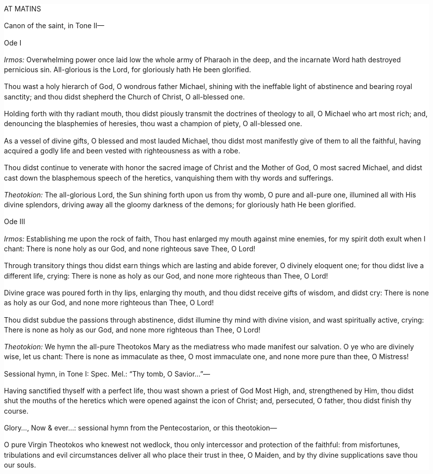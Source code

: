AT MATINS

Canon of the saint, in Tone II—

Ode I

*Irmos:* Overwhelming power once laid low the whole army of Pharaoh in the deep, and the incarnate Word hath destroyed pernicious sin. All-glorious is the Lord, for gloriously hath He been glorified.

Thou wast a holy hierarch of God, O wondrous father Michael, shining with the ­ineffable light of abstinence and bearing royal sanctity; and thou didst shepherd the Church of Christ, O all-blessed one.

Holding forth with thy radiant mouth, thou didst piously transmit the doctrines of theology to all, O Michael who art most rich; and, denouncing the blasphemies of heresies, thou wast a champion of piety, O all-blessed one.

As a vessel of divine gifts, O blessed and most lauded Michael, thou didst most manifestly give of them to all the faithful, having acquired a godly life and been vested with righteousness as with a robe.

Thou didst continue to venerate with honor the sacred image of Christ and the Mother of God, O most sacred Michael, and didst cast down the blasphemous speech of the heretics, vanquishing them with thy words and ­sufferings.

*Theotokion:* The all-glorious Lord, the Sun shining forth upon us from thy womb, O pure and all-pure one, illumined all with His divine splendors, driving away all the gloomy darkness of the demons; for gloriously hath He been glorified.

Ode III

*Irmos:* Establishing me upon the rock of faith, Thou hast enlarged my mouth against mine enemies, for my spirit doth exult when I chant: There is none holy as our God, and none righteous save Thee, O Lord!

Through transitory things thou didst earn things which are lasting and abide forever, O divinely eloquent one; for thou didst live a different life, crying: There is none as holy as our God, and none more righteous than Thee, O Lord!

Divine grace was poured forth in thy lips, enlarging thy mouth, and thou didst receive gifts of wisdom, and didst cry: There is none as holy as our God, and none more righteous than Thee, O Lord!

Thou didst subdue the passions through abstinence, didst illumine thy mind with divine vision, and wast spiritually active, crying: There is none as holy as our God, and none more righteous than Thee, O Lord!

*Theotokion:* We hymn the all-pure ­Theotokos Mary as the mediatress who made manifest our salvation. O ye who are divinely wise, let us chant: There is none as immaculate as thee, O most immaculate one, and none more pure than thee, O Mistress!

Sessional hymn, in Tone I: Spec. Mel.: “Thy tomb, O Savior…”—

Having sanctified thyself with a perfect life, thou wast shown a priest of God Most High, and, strengthened by Him, thou didst shut the mouths of the heretics which were opened against the icon of Christ; and, persecuted, O father, thou didst finish thy course.

Glory…, Now & ever…: sessional hymn from the Pentecostarion, or this theotokion—

O pure Virgin Theotokos who knewest not wedlock, thou only intercessor and protection of the faithful: from misfortunes, tribulations and evil circumstances deliver all who place their trust in thee, O Maiden, and by thy divine supplications save thou our souls.
